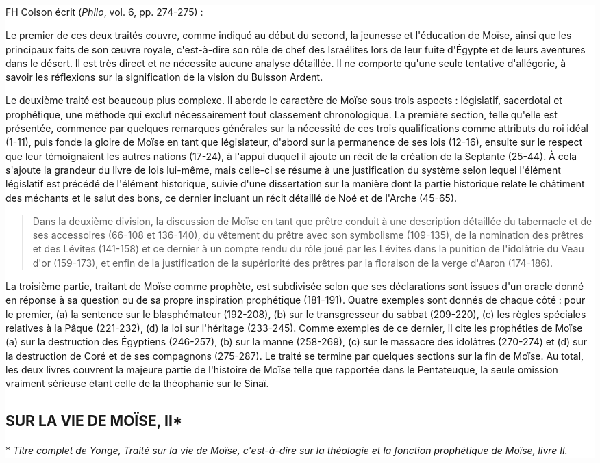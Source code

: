 FH Colson écrit (_Philo_, vol. 6, pp. 274-275) :

Le premier de ces deux traités couvre, comme indiqué au début du second, la jeunesse et l'éducation de Moïse, ainsi que les principaux faits de son œuvre royale, c'est-à-dire son rôle de chef des Israélites lors de leur fuite d'Égypte et de leurs aventures dans le désert. Il est très direct et ne nécessite aucune analyse détaillée. Il ne comporte qu'une seule tentative d'allégorie, à savoir les réflexions sur la signification de la vision du Buisson Ardent.
>
Le deuxième traité est beaucoup plus complexe. Il aborde le caractère de Moïse sous trois aspects : législatif, sacerdotal et prophétique, une méthode qui exclut nécessairement tout classement chronologique. La première section, telle qu'elle est présentée, commence par quelques remarques générales sur la nécessité de ces trois qualifications comme attributs du roi idéal (1-11), puis fonde la gloire de Moïse en tant que législateur, d'abord sur la permanence de ses lois (12-16), ensuite sur le respect que leur témoignaient les autres nations (17-24), à l'appui duquel il ajoute un récit de la création de la Septante (25-44). À cela s'ajoute la grandeur du livre de lois lui-même, mais celle-ci se résume à une justification du système selon lequel l'élément législatif est précédé de l'élément historique, suivie d'une dissertation sur la manière dont la partie historique relate le châtiment des méchants et le salut des bons, ce dernier incluant un récit détaillé de Noé et de l'Arche (45-65).
>
> Dans la deuxième division, la discussion de Moïse en tant que prêtre conduit à une description détaillée du tabernacle et de ses accessoires (66-108 et 136-140), du vêtement du prêtre avec son symbolisme (109-135), de la nomination des prêtres et des Lévites (141-158) et ce dernier à un compte rendu du rôle joué par les Lévites dans la punition de l'idolâtrie du Veau d'or (159-173), et enfin de la justification de la supériorité des prêtres par la floraison de la verge d'Aaron (174-186).
>
La troisième partie, traitant de Moïse comme prophète, est subdivisée selon que ses déclarations sont issues d'un oracle donné en réponse à sa question ou de sa propre inspiration prophétique (181-191). Quatre exemples sont donnés de chaque côté : pour le premier, (a) la sentence sur le blasphémateur (192-208), (b) sur le transgresseur du sabbat (209-220), (c) les règles spéciales relatives à la Pâque (221-232), (d) la loi sur l'héritage (233-245). Comme exemples de ce dernier, il cite les prophéties de Moïse (a) sur la destruction des Égyptiens (246-257), (b) sur la manne (258-269), (c) sur le massacre des idolâtres (270-274) et (d) sur la destruction de Coré et de ses compagnons (275-287). Le traité se termine par quelques sections sur la fin de Moïse. Au total, les deux livres couvrent la majeure partie de l'histoire de Moïse telle que rapportée dans le Pentateuque, la seule omission vraiment sérieuse étant celle de la théophanie sur le Sinaï.


## SUR LA VIE DE MOÏSE, II\*

\* _Titre complet de Yonge, Traité sur la vie de Moïse, c'est-à-dire sur la théologie et la fonction prophétique de Moïse, livre II._

